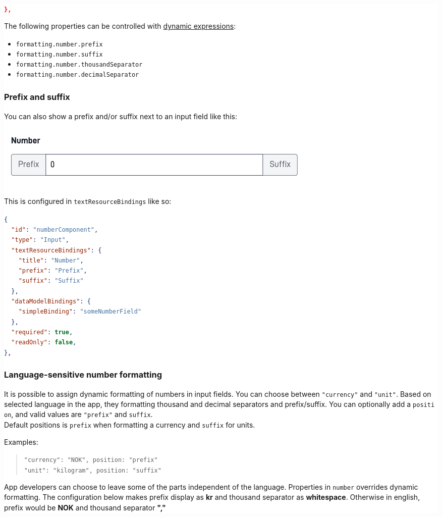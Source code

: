 ```json {hl_lines=["12-16"]} {linenos=inline}
},
```

The following properties can be controlled with [dynamic expressions](../../logic/expressions):

- `formatting.number.prefix`
- `formatting.number.suffix`
- `formatting.number.thousandSeparator`
- `formatting.number.decimalSeparator`

### Prefix and suffix

You can also show a prefix and/or suffix next to an input field like this:

![Prefix and suffix next to the input field](prefix-suffix.png)

This is configured in `textResourceBindings` like so:

```json {hl_lines=["6-7"]} {linenos=inline}
{
  "id": "numberComponent",
  "type": "Input",
  "textResourceBindings": {
    "title": "Number",
    "prefix": "Prefix",
    "suffix": "Suffix"
  },
  "dataModelBindings": {
    "simpleBinding": "someNumberField"
  },
  "required": true,
  "readOnly": false,
},
```

### Language-sensitive number formatting
It is possible to assign dynamic formatting of numbers in input fields. You can choose between ```"currency"``` and ```"unit"```. Based on selected language in the app, they formatting thousand and decimal separators and prefix/suffix. 
You can optionally add a `position`, and valid values are ```"prefix"``` and ```suffix```.  
Default positions is `prefix` when formatting a currency and `suffix` for units.

Examples:  
>```"currency": "NOK", position: "prefix"```  
>```"unit": "kilogram", position: "suffix"```

App developers can choose to leave some of the parts independent of the language. Properties in ```number``` overrides dynamic formatting. The configuration below makes prefix display as **kr** and thousand separator as **whitespace**. Otherwise in english, prefix would be **NOK** and thousand separator **","**
